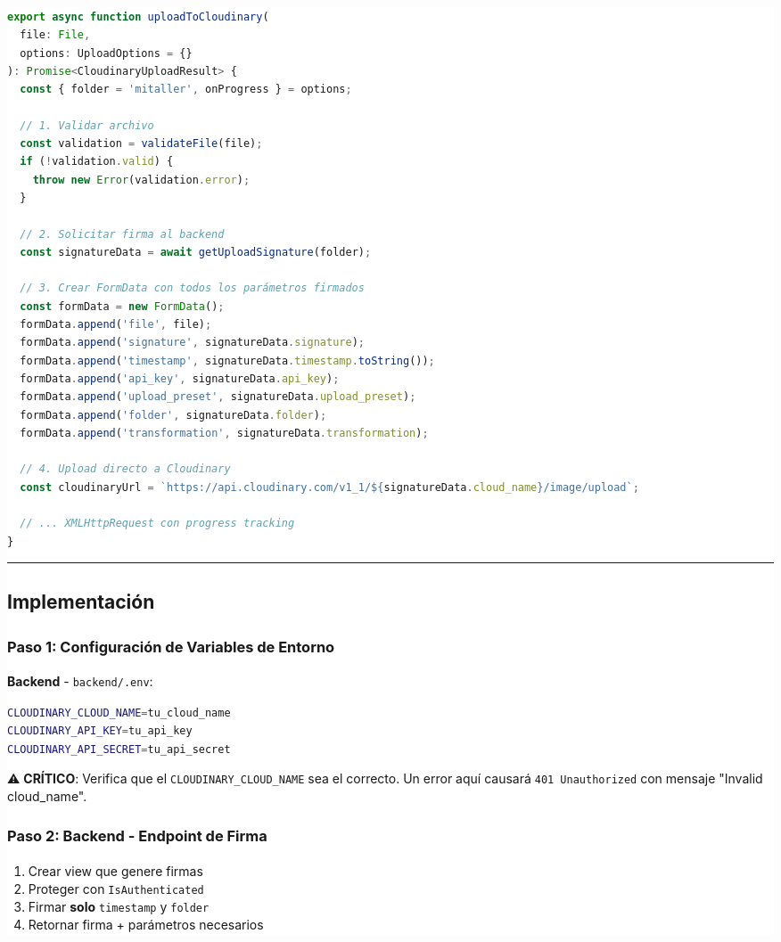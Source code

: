 ```typescript
export async function uploadToCloudinary(
  file: File,
  options: UploadOptions = {}
): Promise<CloudinaryUploadResult> {
  const { folder = 'mitaller', onProgress } = options;

  // 1. Validar archivo
  const validation = validateFile(file);
  if (!validation.valid) {
    throw new Error(validation.error);
  }

  // 2. Solicitar firma al backend
  const signatureData = await getUploadSignature(folder);

  // 3. Crear FormData con todos los parámetros firmados
  const formData = new FormData();
  formData.append('file', file);
  formData.append('signature', signatureData.signature);
  formData.append('timestamp', signatureData.timestamp.toString());
  formData.append('api_key', signatureData.api_key);
  formData.append('upload_preset', signatureData.upload_preset);
  formData.append('folder', signatureData.folder);
  formData.append('transformation', signatureData.transformation);

  // 4. Upload directo a Cloudinary
  const cloudinaryUrl = `https://api.cloudinary.com/v1_1/${signatureData.cloud_name}/image/upload`;
  
  // ... XMLHttpRequest con progress tracking
}
```

---

## Implementación

### Paso 1: Configuración de Variables de Entorno

**Backend** - `backend/.env`:

```bash
CLOUDINARY_CLOUD_NAME=tu_cloud_name
CLOUDINARY_API_KEY=tu_api_key
CLOUDINARY_API_SECRET=tu_api_secret
```

⚠️ **CRÍTICO**: Verifica que el `CLOUDINARY_CLOUD_NAME` sea el correcto. Un error aquí causará `401 Unauthorized` con mensaje "Invalid cloud_name".

### Paso 2: Backend - Endpoint de Firma

1. Crear view que genere firmas
2. Proteger con `IsAuthenticated`
3. Firmar **solo** `timestamp` y `folder`
4. Retornar firma + parámetros necesarios
